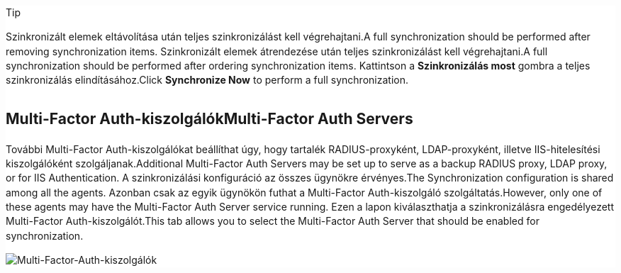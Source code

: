 > [!TIP]
> <span data-ttu-id="8e5e3-361">Szinkronizált elemek eltávolítása után teljes szinkronizálást kell végrehajtani.</span><span class="sxs-lookup"><span data-stu-id="8e5e3-361">A full synchronization should be performed after removing synchronization items.</span></span>  <span data-ttu-id="8e5e3-362">Szinkronizált elemek átrendezése után teljes szinkronizálást kell végrehajtani.</span><span class="sxs-lookup"><span data-stu-id="8e5e3-362">A full synchronization should be performed after ordering synchronization items.</span></span>  <span data-ttu-id="8e5e3-363">Kattintson a **Szinkronizálás most** gombra a teljes szinkronizálás elindításához.</span><span class="sxs-lookup"><span data-stu-id="8e5e3-363">Click **Synchronize Now** to perform a full synchronization.</span></span>

## <a name="multi-factor-auth-servers"></a><span data-ttu-id="8e5e3-364">Multi-Factor Auth-kiszolgálók</span><span class="sxs-lookup"><span data-stu-id="8e5e3-364">Multi-Factor Auth Servers</span></span>
<span data-ttu-id="8e5e3-365">További Multi-Factor Auth-kiszolgálókat beállíthat úgy, hogy tartalék RADIUS-proxyként, LDAP-proxyként, illetve IIS-hitelesítési kiszolgálóként szolgáljanak.</span><span class="sxs-lookup"><span data-stu-id="8e5e3-365">Additional Multi-Factor Auth Servers may be set up to serve as a backup RADIUS proxy, LDAP proxy, or for IIS Authentication.</span></span> <span data-ttu-id="8e5e3-366">A szinkronizálási konfiguráció az összes ügynökre érvényes.</span><span class="sxs-lookup"><span data-stu-id="8e5e3-366">The Synchronization configuration is shared among all the agents.</span></span> <span data-ttu-id="8e5e3-367">Azonban csak az egyik ügynökön futhat a Multi-Factor Auth-kiszolgáló szolgáltatás.</span><span class="sxs-lookup"><span data-stu-id="8e5e3-367">However, only one of these agents may have the Multi-Factor Auth Server service running.</span></span> <span data-ttu-id="8e5e3-368">Ezen a lapon kiválaszthatja a szinkronizálásra engedélyezett Multi-Factor Auth-kiszolgálót.</span><span class="sxs-lookup"><span data-stu-id="8e5e3-368">This tab allows you to select the Multi-Factor Auth Server that should be enabled for synchronization.</span></span>

![Multi-Factor-Auth-kiszolgálók](./media/multi-factor-authentication-get-started-server-dirint/dirint6.png)

